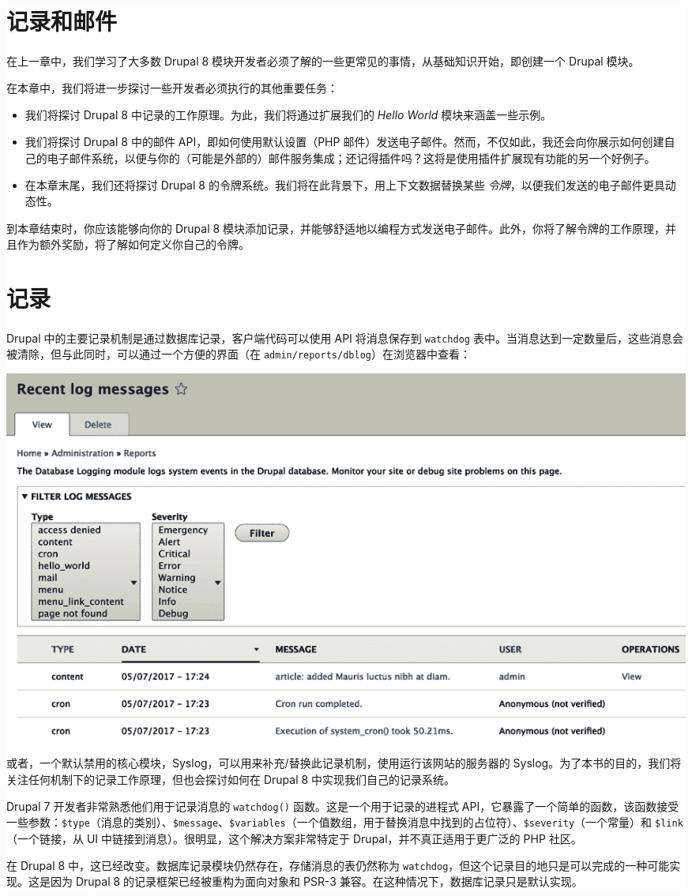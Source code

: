 # 记录和邮件

在上一章中，我们学习了大多数 Drupal 8 模块开发者必须了解的一些更常见的事情，从基础知识开始，即创建一个 Drupal 模块。

在本章中，我们将进一步探讨一些开发者必须执行的其他重要任务：

+   我们将探讨 Drupal 8 中记录的工作原理。为此，我们将通过扩展我们的 *Hello World* 模块来涵盖一些示例。

+   我们将探讨 Drupal 8 中的邮件 API，即如何使用默认设置（PHP 邮件）发送电子邮件。然而，不仅如此，我还会向你展示如何创建自己的电子邮件系统，以便与你的（可能是外部的）邮件服务集成；还记得插件吗？这将是使用插件扩展现有功能的另一个好例子。

+   在本章末尾，我们还将探讨 Drupal 8 的令牌系统。我们将在此背景下，用上下文数据替换某些 *令牌*，以便我们发送的电子邮件更具动态性。

到本章结束时，你应该能够向你的 Drupal 8 模块添加记录，并能够舒适地以编程方式发送电子邮件。此外，你将了解令牌的工作原理，并且作为额外奖励，将了解如何定义你自己的令牌。

# 记录

Drupal 中的主要记录机制是通过数据库记录，客户端代码可以使用 API 将消息保存到 `watchdog` 表中。当消息达到一定数量后，这些消息会被清除，但与此同时，可以通过一个方便的界面（在 `admin/reports/dblog`）在浏览器中查看：

![图片](img/41268aad-d89f-4f11-9970-7c5f2698a59a.png)

或者，一个默认禁用的核心模块，Syslog，可以用来补充/替换此记录机制，使用运行该网站的服务器的 Syslog。为了本书的目的，我们将关注任何机制下的记录工作原理，但也会探讨如何在 Drupal 8 中实现我们自己的记录系统。

Drupal 7 开发者非常熟悉他们用于记录消息的 `watchdog()` 函数。这是一个用于记录的进程式 API，它暴露了一个简单的函数，该函数接受一些参数：`$type`（消息的类别）、`$message`、`$variables`（一个值数组，用于替换消息中找到的占位符）、`$severity`（一个常量）和 `$link`（一个链接，从 UI 中链接到消息）。很明显，这个解决方案非常特定于 Drupal，并不真正适用于更广泛的 PHP 社区。

在 Drupal 8 中，这已经改变。数据库记录模块仍然存在，存储消息的表仍然称为 `watchdog`，但这个记录目的地只是可以完成的一种可能实现。这是因为 Drupal 8 的记录框架已经被重构为面向对象和 PSR-3 兼容。在这种情况下，数据库记录只是默认实现。
